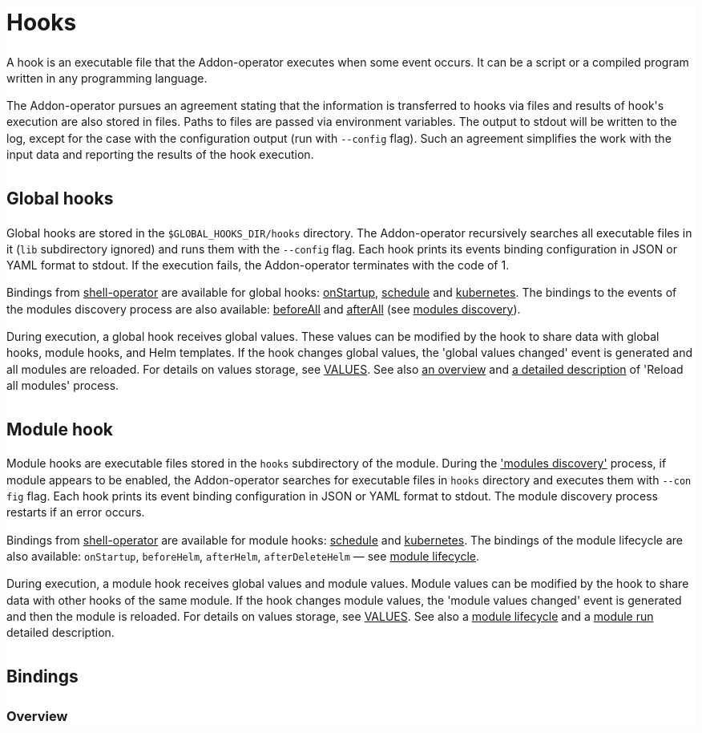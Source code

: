 # Hooks

A hook is an executable file that the Addon-operator executes when some event occurs. It can be a script or a compiled program written in any programming language.

The Addon-operator pursues an agreement stating that the information is transferred to hooks via files and results of hook's execution are also stored in files. Paths to files are passed via environment variables. The output to stdout will be written to the log, except for the case with the configuration output (run with `--config` flag). Such an agreement simplifies the work with the input data and reporting the results of the hook execution.

## Global hooks

Global hooks are stored in the `$GLOBAL_HOOKS_DIR/hooks` directory. The Addon-operator recursively searches all executable files in it (`lib` subdirectory ignored) and runs them with the `--config` flag. Each hook prints its events binding configuration in JSON or YAML format to stdout. If the execution fails, the Addon-operator terminates with the code of 1.

Bindings from [shell-operator][shell-operator] are available for global hooks: [onStartup](#onstartup), [schedule](#schedule) and [kubernetes](#kubernetes). The bindings to the events of the modules discovery process are also available: [beforeAll](#beforeall) and [afterAll](#afterall) (see [modules discovery](LIFECYCLE.md#modules-discovery)).

During execution, a global hook receives global values. These values can be modified by the hook to share data with global hooks, module hooks, and Helm templates. If the hook changes global values, the 'global values changed' event is generated and all modules are reloaded. For details on values storage, see [VALUES](VALUES.md). See also [an overview](LIFECYCLE.md#reload-all-modules) and [a detailed description](LIFECYCLE-STEPS.md#reload-all-modules) of 'Reload all modules' process.

## Module hook

Module hooks are executable files stored in the `hooks` subdirectory of the module. During the ['modules discovery'](LIFECYCLE.md#modules-discovery) process, if module appears to be enabled, the Addon-operator searches for executable files in `hooks` directory and executes them with `--config` flag. Each hook prints its event binding configuration in JSON or YAML format to stdout. The module discovery process restarts if an error occurs.

Bindings from [shell-operator][shell-operator] are available for module hooks: [schedule](#schedule) and [kubernetes](#kubernetes). The bindings of the module lifecycle are also available: `onStartup`, `beforeHelm`, `afterHelm`, `afterDeleteHelm` — see [module lifecycle](LIFECYCLE.md#module-lifecycle).

During execution, a module hook receives global values and module values. Module values can be modified by the hook to share data with other hooks of the same module. If the hook changes module values, the 'module values changed' event is generated and then the module is reloaded. For details on values storage, see [VALUES](VALUES.md). See also a [module lifecycle](LIFECYCLE.md#module-lifecycle) and a [module run](LIFECYCLE-STEPS.md#module-run) detailed description.

## Bindings

### Overview


[examples]: https://github.com/flant/addon-operator/tree/main/examples
[kubernetes-rbac]: https://kubernetes.io/docs/reference/access-authn-authz/rbac/
[shell-operator]: https://github.com/flant/shell-operator
[shell-operator-binding-schedule]: https://flant.github.io/shell-operator/HOOKS.html#schedule
[shell-operator-binding-kubernetes]: https://flant.github.io/shell-operator/HOOKS.html#kubernetes
[shell-operator-binding-context]: https://flant.github.io/shell-operator/HOOKS.html#binding-context
[shell-operator-execution-rate]: https://flant.github.io/shell-operator/HOOKS.html#execution-rate
[shell-operator-sync-binding-context]: https://flant.github.io/shell-operator/HOOKS.html#synchronization-binding-context